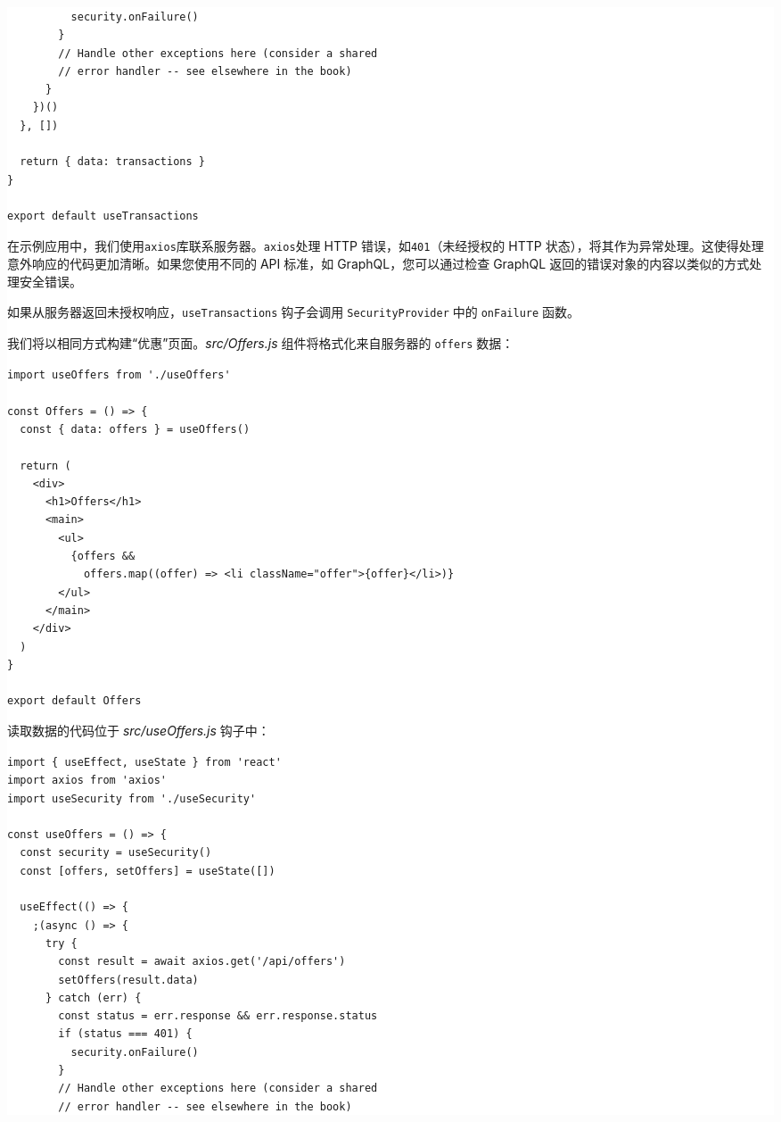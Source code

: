 ```
          security.onFailure()
        }
        // Handle other exceptions here (consider a shared
        // error handler -- see elsewhere in the book)
      }
    })()
  }, [])

  return { data: transactions }
}

export default useTransactions
```

在示例应用中，我们使用`axios`库联系服务器。`axios`处理 HTTP 错误，如`401`（未经授权的 HTTP 状态），将其作为异常处理。这使得处理意外响应的代码更加清晰。如果您使用不同的 API 标准，如 GraphQL，您可以通过检查 GraphQL 返回的错误对象的内容以类似的方式处理安全错误。

如果从服务器返回未授权响应，`useTransac⁠tions` 钩子会调用 `SecurityPro⁠vider` 中的 `onFailure` 函数。

我们将以相同方式构建“优惠”页面。*src/Offers.js* 组件将格式化来自服务器的 `offers` 数据：

```
import useOffers from './useOffers'

const Offers = () => {
  const { data: offers } = useOffers()

  return (
    <div>
      <h1>Offers</h1>
      <main>
        <ul>
          {offers &&
            offers.map((offer) => <li className="offer">{offer}</li>)}
        </ul>
      </main>
    </div>
  )
}

export default Offers
```

读取数据的代码位于 *src/useOffers.js* 钩子中：

```
import { useEffect, useState } from 'react'
import axios from 'axios'
import useSecurity from './useSecurity'

const useOffers = () => {
  const security = useSecurity()
  const [offers, setOffers] = useState([])

  useEffect(() => {
    ;(async () => {
      try {
        const result = await axios.get('/api/offers')
        setOffers(result.data)
      } catch (err) {
        const status = err.response && err.response.status
        if (status === 401) {
          security.onFailure()
        }
        // Handle other exceptions here (consider a shared
        // error handler -- see elsewhere in the book)
```